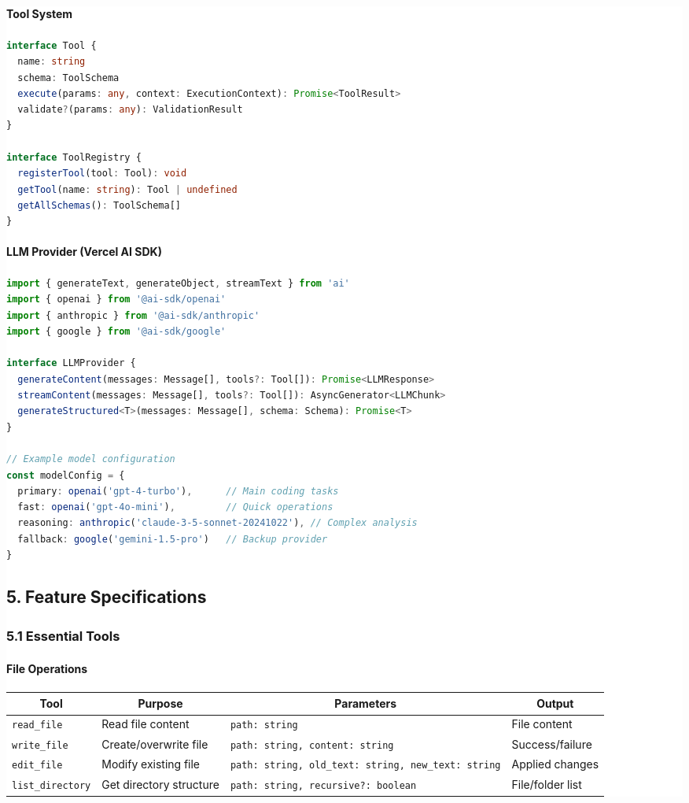 #### Tool System
```typescript
interface Tool {
  name: string
  schema: ToolSchema
  execute(params: any, context: ExecutionContext): Promise<ToolResult>
  validate?(params: any): ValidationResult
}

interface ToolRegistry {
  registerTool(tool: Tool): void
  getTool(name: string): Tool | undefined
  getAllSchemas(): ToolSchema[]
}
```

#### LLM Provider (Vercel AI SDK)
```typescript
import { generateText, generateObject, streamText } from 'ai'
import { openai } from '@ai-sdk/openai'
import { anthropic } from '@ai-sdk/anthropic'
import { google } from '@ai-sdk/google'

interface LLMProvider {
  generateContent(messages: Message[], tools?: Tool[]): Promise<LLMResponse>
  streamContent(messages: Message[], tools?: Tool[]): AsyncGenerator<LLMChunk>
  generateStructured<T>(messages: Message[], schema: Schema): Promise<T>
}

// Example model configuration
const modelConfig = {
  primary: openai('gpt-4-turbo'),      // Main coding tasks
  fast: openai('gpt-4o-mini'),         // Quick operations  
  reasoning: anthropic('claude-3-5-sonnet-20241022'), // Complex analysis
  fallback: google('gemini-1.5-pro')   // Backup provider
}
```

## 5. Feature Specifications

### 5.1 Essential Tools

#### File Operations
| Tool | Purpose | Parameters | Output |
|------|---------|------------|--------|
| `read_file` | Read file content | `path: string` | File content |
| `write_file` | Create/overwrite file | `path: string, content: string` | Success/failure |
| `edit_file` | Modify existing file | `path: string, old_text: string, new_text: string` | Applied changes |
| `list_directory` | Get directory structure | `path: string, recursive?: boolean` | File/folder list |

